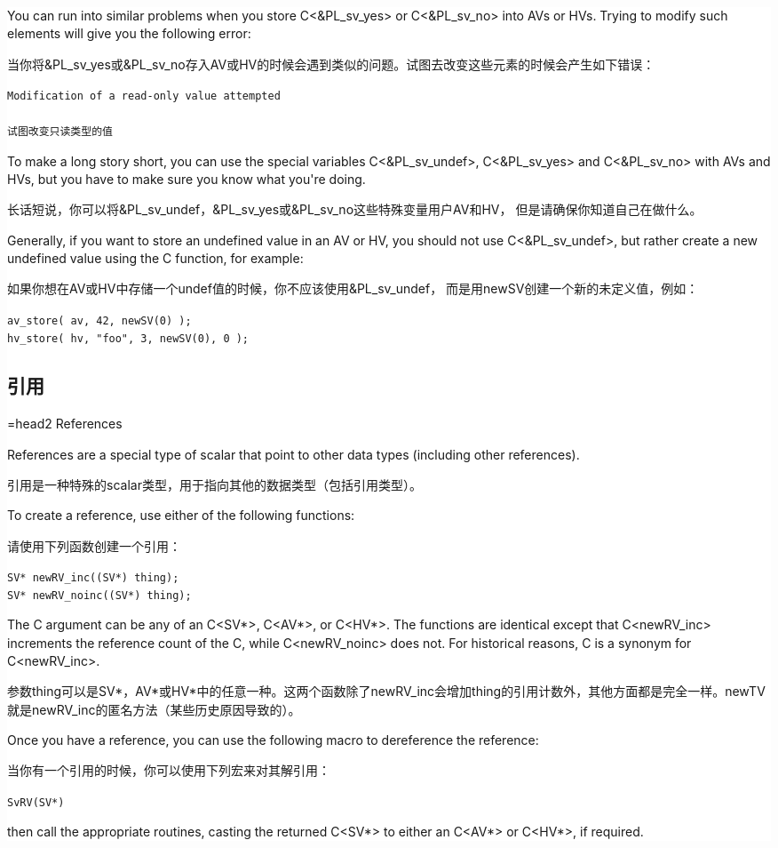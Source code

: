 You can run into similar problems when you store C<&PL_sv_yes> or
C<&PL_sv_no> into AVs or HVs. Trying to modify such elements
will give you the following error:

当你将&PL_sv_yes或&PL_sv_no存入AV或HV的时候会遇到类似的问题。试图去改变这些元素的时候会产生如下错误：

    Modification of a read-only value attempted

    试图改变只读类型的值

To make a long story short, you can use the special variables
C<&PL_sv_undef>, C<&PL_sv_yes> and C<&PL_sv_no> with AVs and
HVs, but you have to make sure you know what you're doing.

长话短说，你可以将&PL_sv_undef，&PL_sv_yes或&PL_sv_no这些特殊变量用户AV和HV，
但是请确保你知道自己在做什么。

Generally, if you want to store an undefined value in an AV
or HV, you should not use C<&PL_sv_undef>, but rather create a
new undefined value using the C<newSV> function, for example:

如果你想在AV或HV中存储一个undef值的时候，你不应该使用&PL_sv_undef，
而是用newSV创建一个新的未定义值，例如：

    av_store( av, 42, newSV(0) );
    hv_store( hv, "foo", 3, newSV(0), 0 );

## 引用

=head2 References

References are a special type of scalar that point to other data types
(including other references).

引用是一种特殊的scalar类型，用于指向其他的数据类型（包括引用类型）。

To create a reference, use either of the following functions:

请使用下列函数创建一个引用：

    SV* newRV_inc((SV*) thing);
    SV* newRV_noinc((SV*) thing);

The C<thing> argument can be any of an C<SV*>, C<AV*>, or C<HV*>.  The
functions are identical except that C<newRV_inc> increments the reference
count of the C<thing>, while C<newRV_noinc> does not.  For historical
reasons, C<newRV> is a synonym for C<newRV_inc>.

参数thing可以是SV*，AV\*或HV*中的任意一种。这两个函数除了newRV_inc会增加thing的引用计数外，其他方面都是完全一样。newTV就是newRV_inc的匿名方法（某些历史原因导致的）。

Once you have a reference, you can use the following macro to dereference
the reference:

当你有一个引用的时候，你可以使用下列宏来对其解引用：

    SvRV(SV*)

then call the appropriate routines, casting the returned C<SV*> to either an
C<AV*> or C<HV*>, if required.
